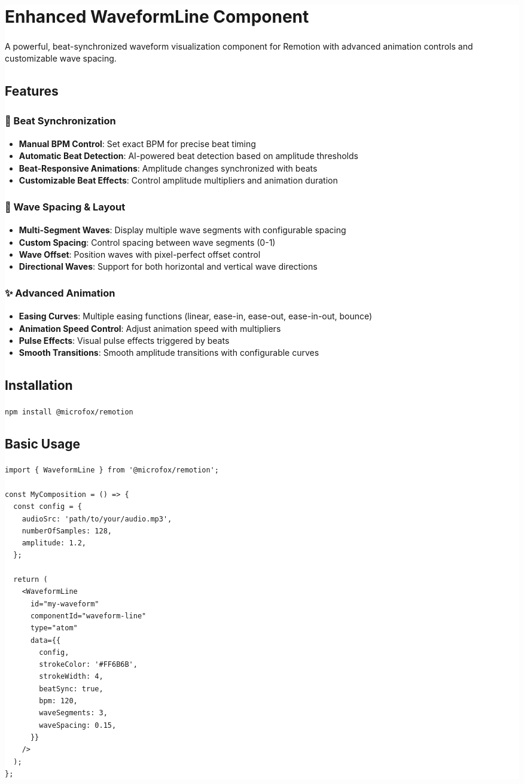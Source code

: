 # Enhanced WaveformLine Component

A powerful, beat-synchronized waveform visualization component for Remotion with advanced animation controls and customizable wave spacing.

## Features

### 🎵 Beat Synchronization

- **Manual BPM Control**: Set exact BPM for precise beat timing
- **Automatic Beat Detection**: AI-powered beat detection based on amplitude thresholds
- **Beat-Responsive Animations**: Amplitude changes synchronized with beats
- **Customizable Beat Effects**: Control amplitude multipliers and animation duration

### 🎨 Wave Spacing & Layout

- **Multi-Segment Waves**: Display multiple wave segments with configurable spacing
- **Custom Spacing**: Control spacing between wave segments (0-1)
- **Wave Offset**: Position waves with pixel-perfect offset control
- **Directional Waves**: Support for both horizontal and vertical wave directions

### ✨ Advanced Animation

- **Easing Curves**: Multiple easing functions (linear, ease-in, ease-out, ease-in-out, bounce)
- **Animation Speed Control**: Adjust animation speed with multipliers
- **Pulse Effects**: Visual pulse effects triggered by beats
- **Smooth Transitions**: Smooth amplitude transitions with configurable curves

## Installation

```bash
npm install @microfox/remotion
```

## Basic Usage

```tsx
import { WaveformLine } from '@microfox/remotion';

const MyComposition = () => {
  const config = {
    audioSrc: 'path/to/your/audio.mp3',
    numberOfSamples: 128,
    amplitude: 1.2,
  };

  return (
    <WaveformLine
      id="my-waveform"
      componentId="waveform-line"
      type="atom"
      data={{
        config,
        strokeColor: '#FF6B6B',
        strokeWidth: 4,
        beatSync: true,
        bpm: 120,
        waveSegments: 3,
        waveSpacing: 0.15,
      }}
    />
  );
};
```